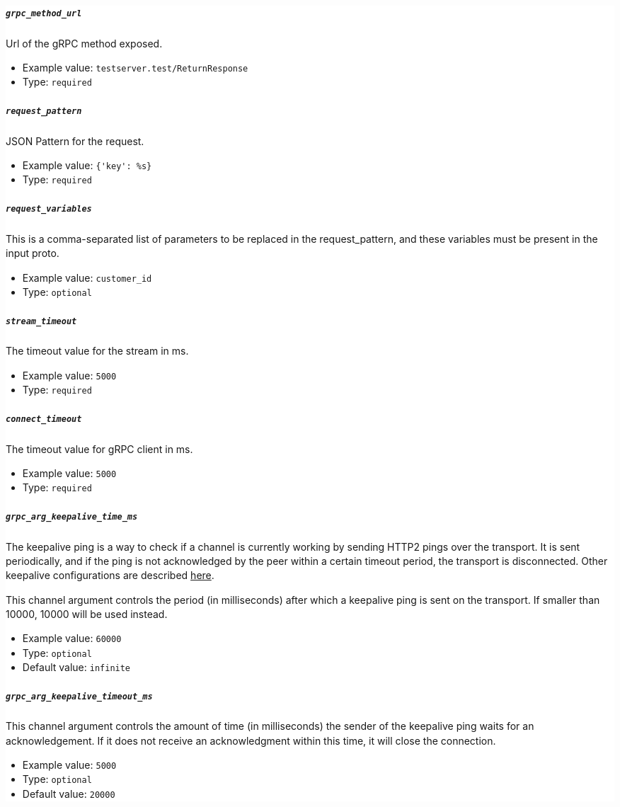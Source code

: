 ##### `grpc_method_url`

Url of the gRPC method exposed.

- Example value: `testserver.test/ReturnResponse`
- Type: `required`

##### `request_pattern`

JSON Pattern for the request.

- Example value: `{'key': %s}`
- Type: `required`

##### `request_variables`

This is a comma-separated list of parameters to be replaced in the request_pattern, and these variables must be present in the input proto.

- Example value: `customer_id`
- Type: `optional`

##### `stream_timeout`

The timeout value for the stream in ms.

- Example value: `5000`
- Type: `required`

##### `connect_timeout`

The timeout value for gRPC client in ms.

- Example value: `5000`
- Type: `required`

##### `grpc_arg_keepalive_time_ms`

The keepalive ping is a way to check if a channel is currently working by sending HTTP2 pings over the transport. It is sent periodically, and if the ping is not acknowledged by the peer within a certain timeout period, the transport is disconnected. Other keepalive configurations are described [here](https://github.com/grpc/grpc/blob/master/doc/keepalive.md).

This channel argument controls the period (in milliseconds) after which a keepalive ping is sent on the transport. If smaller than 10000, 10000 will be used instead.

- Example value: `60000`
- Type: `optional`
- Default value: `infinite` 

##### `grpc_arg_keepalive_timeout_ms`

This channel argument controls the amount of time (in milliseconds) the sender of the keepalive ping waits for an acknowledgement. If it does not receive an acknowledgment within this time, it will close the connection.

- Example value: `5000`
- Type: `optional`
- Default value: `20000`
